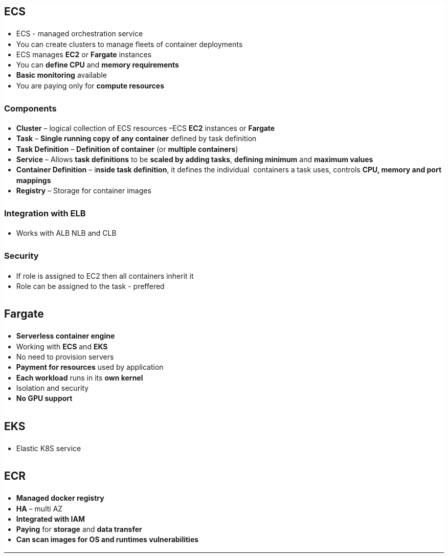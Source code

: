 ## ECS

- ECS \- managed orchestration service
- You can create clusters to manage fleets of container deployments
- ECS manages **EC2** or **Fargate** instances 
- You can **define CPU** and **memory requirements**
- **Basic monitoring** available
- You are paying only for **compute resources**

### Components

- **Cluster** – logical collection of ECS resources –ECS **EC2** instances or **Fargate**
- **Task** – **Single running copy of any container** defined by task definition
- **Task Definition** – **Definition of container** \(or **multiple containers**\)
- **Service** – Allows **task definitions** to be **scaled by adding tasks**, **defining minimum** and **maximum values**
- **Container Definition** – i**nside task definition**, it defines the individual  containers a task uses, controls **CPU, memory and port mappings**
- **Registry** – Storage for container images 

### Integration with ELB

- Works with ALB NLB and CLB

### Security

- If role is assigned to EC2 then all containers inherit it
- Role can be assigned to the task \- preffered

## Fargate

- **Serverless container engine**
- Working with **ECS** and **EKS**
- No need to provision servers
- **Payment for resources** used by application
- **Each workload** runs in its **own kernel**
- Isolation and security
- **No GPU support**

## EKS

- Elastic K8S service

## ECR

- **Managed docker registry**
- **HA** – multi AZ 
- **Integrated with IAM**
- **Paying** for **storage** and **data transfer**
- **Can scan images for OS and runtimes vulnerabilities**

---
